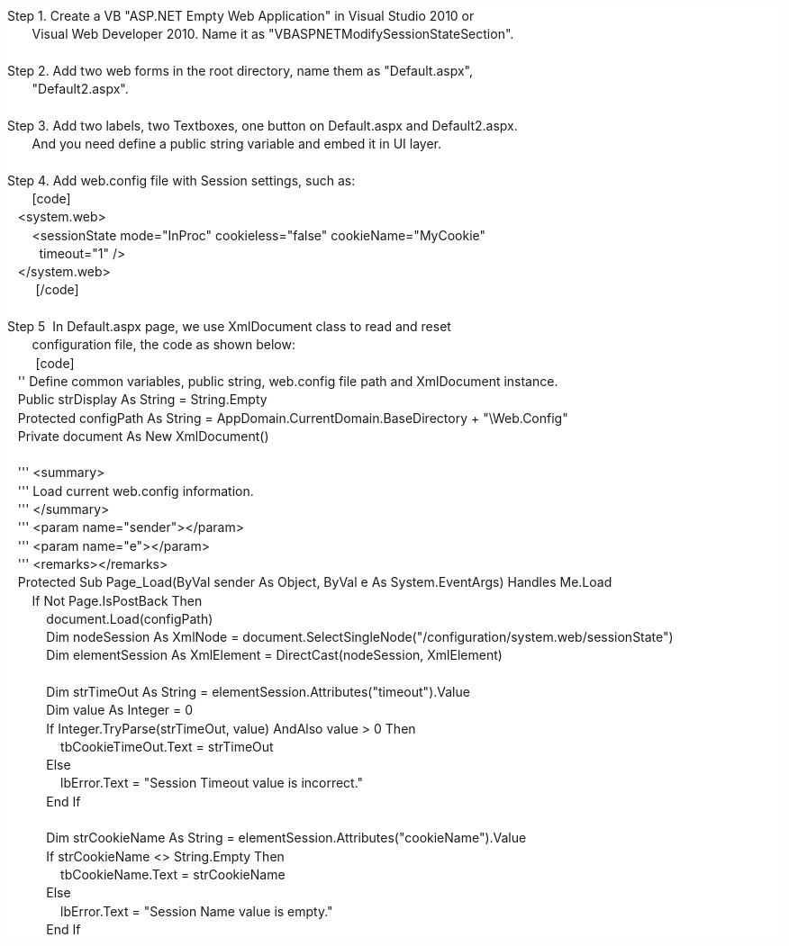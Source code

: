 Step 1. Create a VB &quot;ASP.NET Empty Web Application&quot; in Visual Studio 2010 or<br>
&nbsp; &nbsp; &nbsp; &nbsp;Visual Web Developer 2010. Name it as &quot;VBASPNETModifySessionStateSection&quot;.<br>
<br>
Step 2. Add two web forms in the root directory, name them as &quot;Default.aspx&quot;, <br>
&nbsp; &nbsp; &nbsp; &nbsp;&quot;Default2.aspx&quot;.<br>
<br>
Step 3. Add two labels, two Textboxes, one button on Default.aspx and Default2.aspx.<br>
&nbsp; &nbsp; &nbsp; &nbsp;And you need define a public string variable and embed it in UI layer.<br>
<br>
Step 4. Add web.config file with Session settings, such as:<br>
&nbsp; &nbsp; &nbsp; &nbsp;[code]<br>
&nbsp; &nbsp;&lt;system.web&gt;<br>
&nbsp; &nbsp; &nbsp; &nbsp;&lt;sessionState mode=&quot;InProc&quot; cookieless=&quot;false&quot; cookieName=&quot;MyCookie&quot;<br>
&nbsp; &nbsp; &nbsp; &nbsp; &nbsp;timeout=&quot;1&quot; /&gt;<br>
&nbsp; &nbsp;&lt;/system.web&gt;<br>
&nbsp;&nbsp;&nbsp;&nbsp;&nbsp;&nbsp;&nbsp;&nbsp;[/code]<br>
&nbsp;&nbsp;&nbsp;&nbsp;&nbsp;&nbsp;&nbsp;&nbsp;<br>
Step 5 &nbsp;In Default.aspx page, we use XmlDocument class to read and reset<br>
&nbsp; &nbsp; &nbsp; &nbsp;configuration file, the code as shown below: <br>
&nbsp;&nbsp;&nbsp;&nbsp;&nbsp;&nbsp;&nbsp;&nbsp;[code]<br>
&nbsp; &nbsp;'' Define common variables, public string, web.config file path and XmlDocument instance.<br>
&nbsp; &nbsp;Public strDisplay As String = String.Empty<br>
&nbsp; &nbsp;Protected configPath As String = AppDomain.CurrentDomain.BaseDirectory &#43; &quot;\Web.Config&quot;<br>
&nbsp; &nbsp;Private document As New XmlDocument()<br>
<br>
&nbsp; &nbsp;''' &lt;summary&gt;<br>
&nbsp; &nbsp;''' Load current web.config information.<br>
&nbsp; &nbsp;''' &lt;/summary&gt;<br>
&nbsp; &nbsp;''' &lt;param name=&quot;sender&quot;&gt;&lt;/param&gt;<br>
&nbsp; &nbsp;''' &lt;param name=&quot;e&quot;&gt;&lt;/param&gt;<br>
&nbsp; &nbsp;''' &lt;remarks&gt;&lt;/remarks&gt;<br>
&nbsp; &nbsp;Protected Sub Page_Load(ByVal sender As Object, ByVal e As System.EventArgs) Handles Me.Load<br>
&nbsp; &nbsp; &nbsp; &nbsp;If Not Page.IsPostBack Then<br>
&nbsp; &nbsp; &nbsp; &nbsp; &nbsp; &nbsp;document.Load(configPath)<br>
&nbsp; &nbsp; &nbsp; &nbsp; &nbsp; &nbsp;Dim nodeSession As XmlNode = document.SelectSingleNode(&quot;/configuration/system.web/sessionState&quot;)<br>
&nbsp; &nbsp; &nbsp; &nbsp; &nbsp; &nbsp;Dim elementSession As XmlElement = DirectCast(nodeSession, XmlElement)<br>
<br>
&nbsp; &nbsp; &nbsp; &nbsp; &nbsp; &nbsp;Dim strTimeOut As String = elementSession.Attributes(&quot;timeout&quot;).Value<br>
&nbsp; &nbsp; &nbsp; &nbsp; &nbsp; &nbsp;Dim value As Integer = 0<br>
&nbsp; &nbsp; &nbsp; &nbsp; &nbsp; &nbsp;If Integer.TryParse(strTimeOut, value) AndAlso value &gt; 0 Then<br>
&nbsp; &nbsp; &nbsp; &nbsp; &nbsp; &nbsp; &nbsp; &nbsp;tbCookieTimeOut.Text = strTimeOut<br>
&nbsp; &nbsp; &nbsp; &nbsp; &nbsp; &nbsp;Else<br>
&nbsp; &nbsp; &nbsp; &nbsp; &nbsp; &nbsp; &nbsp; &nbsp;lbError.Text = &quot;Session Timeout value is incorrect.&quot;<br>
&nbsp; &nbsp; &nbsp; &nbsp; &nbsp; &nbsp;End If<br>
<br>
&nbsp; &nbsp; &nbsp; &nbsp; &nbsp; &nbsp;Dim strCookieName As String = elementSession.Attributes(&quot;cookieName&quot;).Value<br>
&nbsp; &nbsp; &nbsp; &nbsp; &nbsp; &nbsp;If strCookieName &lt;&gt; String.Empty Then<br>
&nbsp; &nbsp; &nbsp; &nbsp; &nbsp; &nbsp; &nbsp; &nbsp;tbCookieName.Text = strCookieName<br>
&nbsp; &nbsp; &nbsp; &nbsp; &nbsp; &nbsp;Else<br>
&nbsp; &nbsp; &nbsp; &nbsp; &nbsp; &nbsp; &nbsp; &nbsp;lbError.Text = &quot;Session Name value is empty.&quot;<br>
&nbsp; &nbsp; &nbsp; &nbsp; &nbsp; &nbsp;End If<br>